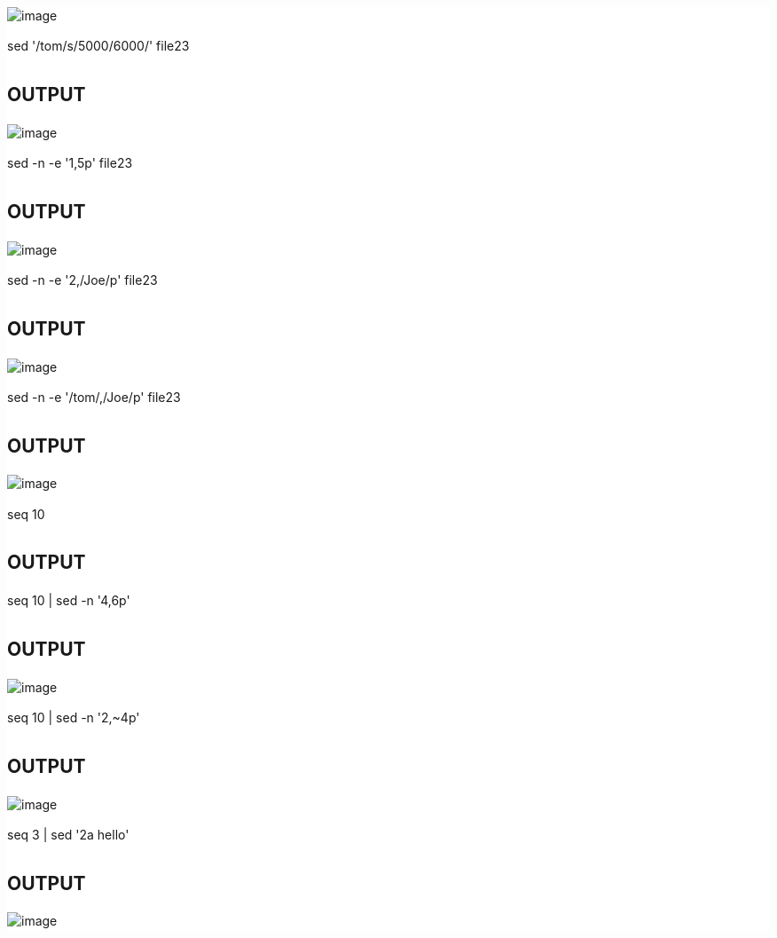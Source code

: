 ![image](https://github.com/user-attachments/assets/47588f7e-cf00-4c6e-b127-27b263c3fbeb)


sed  '/tom/s/5000/6000/' file23
## OUTPUT

![image](https://github.com/user-attachments/assets/804f1c8d-681f-47b5-b21c-d4451a7aae10)


sed -n -e '1,5p' file23
## OUTPUT
![image](https://github.com/user-attachments/assets/2cd1aa4a-8f8f-4665-9597-85f2c362cf71)



sed -n -e '2,/Joe/p' file23
## OUTPUT

![image](https://github.com/user-attachments/assets/8dd077ee-ac00-44d1-9b46-bd04b329f704)



sed -n -e '/tom/,/Joe/p' file23
## OUTPUT

![image](https://github.com/user-attachments/assets/b7a9f2bb-ce3b-49ed-8125-509ab7f24795)


seq 10 
## OUTPUT



seq 10 | sed -n '4,6p'
## OUTPUT
![image](https://github.com/user-attachments/assets/89cb0cab-b1d7-441e-9f95-324b220fdacf)



seq 10 | sed -n '2,~4p'
## OUTPUT
![image](https://github.com/user-attachments/assets/b9bc6d4c-3fc6-4c4e-a2a4-eea75ecaf5cf)



seq 3 | sed '2a hello'
## OUTPUT
![image](https://github.com/user-attachments/assets/1e590fd8-0717-4804-a527-6e9736b4e560)
